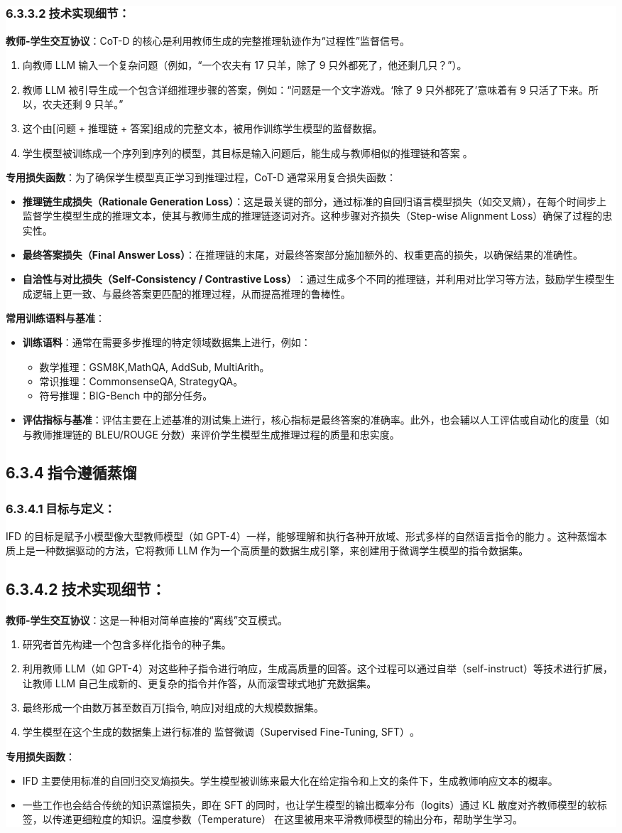 ### 6.3.3.2 技术实现细节：

**教师-学生交互协议**：CoT-D 的核心是利用教师生成的完整推理轨迹作为“过程性”监督信号。

1. 向教师 LLM 输入一个复杂问题（例如，“一个农夫有 17 只羊，除了 9 只外都死了，他还剩几只？”）。

2. 教师 LLM 被引导生成一个包含详细推理步骤的答案，例如：“问题是一个文字游戏。‘除了 9 只外都死了’意味着有 9 只活了下来。所以，农夫还剩 9 只羊。”

3. 这个由[问题 + 推理链 + 答案]组成的完整文本，被用作训练学生模型的监督数据。

4. 学生模型被训练成一个序列到序列的模型，其目标是输入问题后，能生成与教师相似的推理链和答案 。


**专用损失函数**：为了确保学生模型真正学习到推理过程，CoT-D 通常采用复合损失函数：

- **推理链生成损失（Rationale Generation Loss）**：这是最关键的部分，通过标准的自回归语言模型损失（如交叉熵），在每个时间步上监督学生模型生成的推理文本，使其与教师生成的推理链逐词对齐。这种步骤对齐损失（Step-wise Alignment Loss）‍确保了过程的忠实性。

- **最终答案损失（Final Answer Loss）**：在推理链的末尾，对最终答案部分施加额外的、权重更高的损失，以确保结果的准确性。

- **自洽性与对比损失（Self-Consistency / Contrastive Loss）‍**：通过生成多个不同的推理链，并利用对比学习等方法，鼓励学生模型生成逻辑上更一致、与最终答案更匹配的推理过程，从而提高推理的鲁棒性。

**常用训练语料与基准**：

- **训练语料**：通常在需要多步推理的特定领域数据集上进行，例如：
    - 数学推理：GSM8K,MathQA, AddSub, MultiArith。
    - 常识推理：CommonsenseQA, StrategyQA。
    - 符号推理：BIG-Bench 中的部分任务。

- **评估指标与基准**：评估主要在上述基准的测试集上进行，核心指标是最终答案的准确率。此外，也会辅以人工评估或自动化的度量（如与教师推理链的 BLEU/ROUGE 分数）来评价学生模型生成推理过程的质量和忠实度。

## 6.3.4 指令遵循蒸馏

### 6.3.4.1 目标与定义：

IFD 的目标是赋予小模型像大型教师模型（如 GPT-4）一样，能够理解和执行各种开放域、形式多样的自然语言指令的能力 。这种蒸馏本质上是一种数据驱动的方法，它将教师 LLM 作为一个高质量的数据生成引擎，来创建用于微调学生模型的指令数据集。

## 6.3.4.2 技术实现细节：

**教师-学生交互协议**：这是一种相对简单直接的“离线”交互模式。

1. 研究者首先构建一个包含多样化指令的种子集。

2. 利用教师 LLM（如 GPT-4）对这些种子指令进行响应，生成高质量的回答。这个过程可以通过自举（self-instruct）等技术进行扩展，让教师 LLM 自己生成新的、更复杂的指令并作答，从而滚雪球式地扩充数据集。

3. 最终形成一个由数万甚至数百万[指令, 响应]对组成的大规模数据集。

4. 学生模型在这个生成的数据集上进行标准的 监督微调（Supervised Fine-Tuning, SFT）‍。

**专用损失函数**：

- IFD 主要使用标准的自回归交叉熵损失。学生模型被训练来最大化在给定指令和上文的条件下，生成教师响应文本的概率。

- 一些工作也会结合传统的知识蒸馏损失，即在 SFT 的同时，也让学生模型的输出概率分布（logits）通过 KL 散度对齐教师模型的软标签，以传递更细粒度的知识。温度参数（Temperature）‍ 在这里被用来平滑教师模型的输出分布，帮助学生学习。

